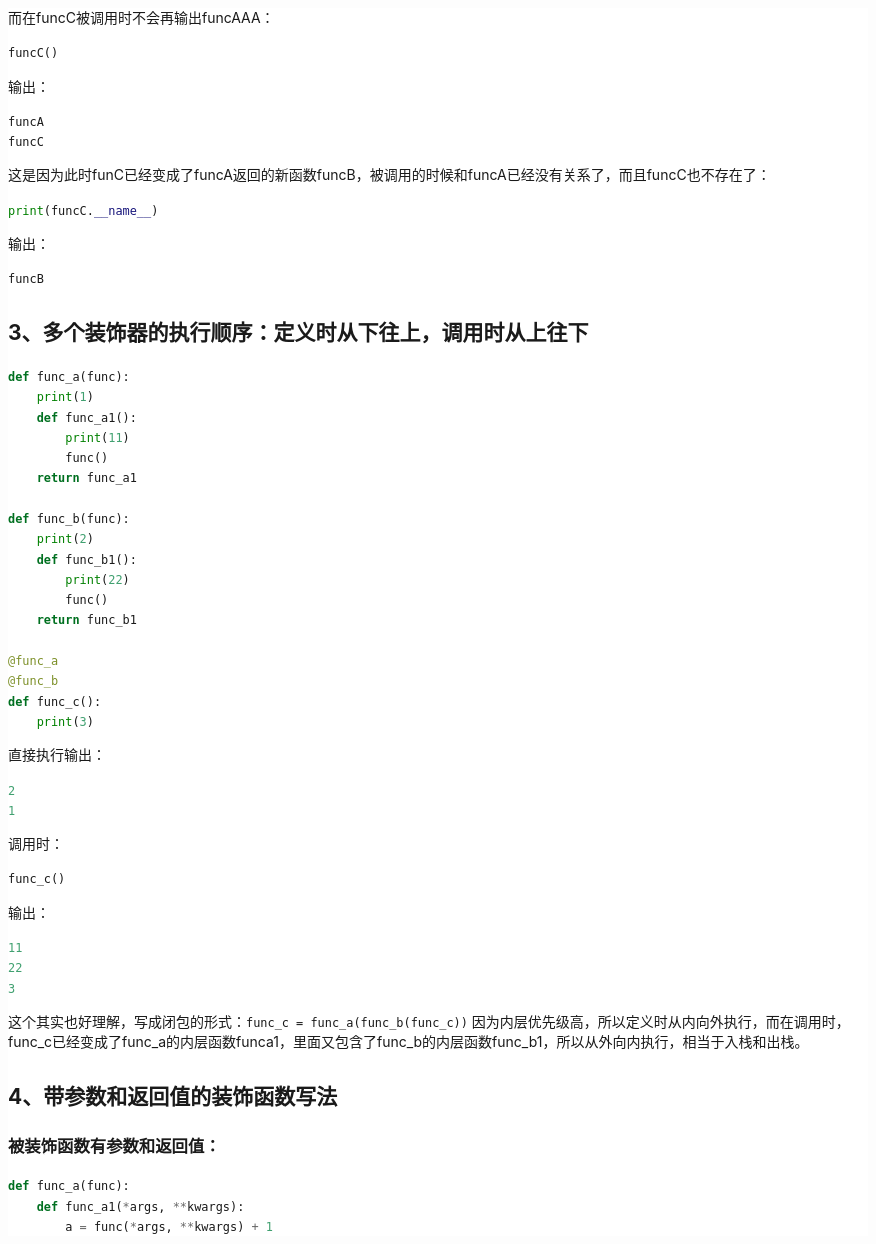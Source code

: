 而在funcC被调用时不会再输出funcAAA：
```python
funcC()
```
输出：
```python
funcA
funcC
```
这是因为此时funC已经变成了funcA返回的新函数funcB，被调用的时候和funcA已经没有关系了，而且funcC也不存在了：
```python
print(funcC.__name__)
```
输出：
```python
funcB
```
<a name="hS9oz"></a>
## 3、多个装饰器的执行顺序：定义时从下往上，调用时从上往下
```python
def func_a(func):
    print(1)
    def func_a1():
        print(11)
        func()
    return func_a1

def func_b(func):
    print(2)
    def func_b1():
        print(22)
        func()
    return func_b1

@func_a
@func_b
def func_c():
    print(3)
```
直接执行输出：
```python
2
1
```
调用时：
```python
func_c()
```
输出：
```python
11
22
3
```
这个其实也好理解，写成闭包的形式：`func_c = func_a(func_b(func_c))` 因为内层优先级高，所以定义时从内向外执行，而在调用时，func_c已经变成了func_a的内层函数funca1，里面又包含了func_b的内层函数func_b1，所以从外向内执行，相当于入栈和出栈。
<a name="fbGXl"></a>
## 4、带参数和返回值的装饰函数写法
<a name="P59wA"></a>
### 被装饰函数有参数和返回值：
```python
def func_a(func):
    def func_a1(*args, **kwargs):
        a = func(*args, **kwargs) + 1
```